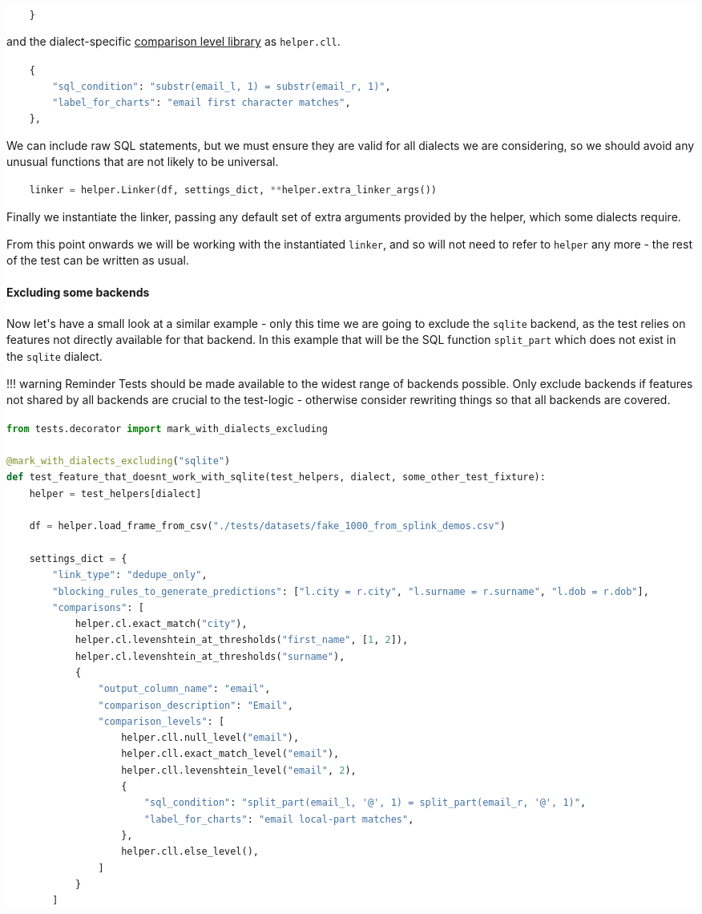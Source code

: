 ```py linenums="16" hl_lines="5 6 7 12"
    }
```
and the dialect-specific [comparison level library](../../comparison_level_library.html) as `helper.cll`.

```py linenums="23" hl_lines="2"
    {
        "sql_condition": "substr(email_l, 1) = substr(email_r, 1)",
        "label_for_charts": "email first character matches",
    },
```
We can include raw SQL statements, but we must ensure they are valid for all dialects we are considering, so we should avoid any unusual functions that are not likely to be universal.

```py linenums="33"
    linker = helper.Linker(df, settings_dict, **helper.extra_linker_args())
```
Finally we instantiate the linker, passing any default set of extra arguments provided by the helper, which some dialects require.

From this point onwards we will be working with the instantiated `linker`, and so will not need to refer to `helper` any more - the rest of the test can be written as usual.

#### Excluding some backends

Now let's have a small look at a similar example - only this time we are going to exclude the `sqlite` backend, as the test relies on features not directly available for that backend. In this example that will be the SQL function `split_part` which does not exist in the `sqlite` dialect.

!!! warning Reminder
    Tests should be made available to the widest range of backends possible. Only exclude backends if features not shared by all backends are crucial to the test-logic - otherwise consider rewriting things so that all backends are covered.

```py linenums="1"
from tests.decorator import mark_with_dialects_excluding

@mark_with_dialects_excluding("sqlite")
def test_feature_that_doesnt_work_with_sqlite(test_helpers, dialect, some_other_test_fixture):
    helper = test_helpers[dialect]

    df = helper.load_frame_from_csv("./tests/datasets/fake_1000_from_splink_demos.csv")

    settings_dict = {
        "link_type": "dedupe_only",
        "blocking_rules_to_generate_predictions": ["l.city = r.city", "l.surname = r.surname", "l.dob = r.dob"],
        "comparisons": [
            helper.cl.exact_match("city"),
            helper.cl.levenshtein_at_thresholds("first_name", [1, 2]),
            helper.cl.levenshtein_at_thresholds("surname"),
            {
                "output_column_name": "email",
                "comparison_description": "Email",
                "comparison_levels": [
                    helper.cll.null_level("email"),
                    helper.cll.exact_match_level("email"),
                    helper.cll.levenshtein_level("email", 2),
                    {
                        "sql_condition": "split_part(email_l, '@', 1) = split_part(email_r, '@', 1)",
                        "label_for_charts": "email local-part matches",
                    },
                    helper.cll.else_level(),
                ]
            }
        ]
```